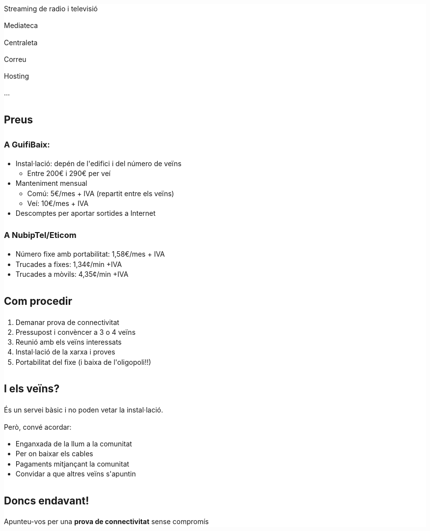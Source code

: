 Streaming de radio i televisió

Mediateca

Centraleta

Correu

Hosting

...



## Preus

### A GuifiBaix:

- Instal·lació: depén de l'edifici i del número de veïns
	- Entre 200€ i 290€ per veí
- Manteniment mensual
	- Comú: 5€/mes + IVA (repartit entre els veïns)
	- Veí: 10€/mes + IVA
- Descomptes per aportar sortides a Internet


### A NubipTel/Eticom

- Número fixe amb portabilitat: 1,58€/mes + IVA
- Trucades a fixes: 1,34¢/min +IVA 
- Trucades a mòvils: 4,35¢/min +IVA


## Com procedir

1. Demanar prova de connectivitat
2. Pressupost i convèncer a 3 o 4 veïns
3. Reunió amb els veïns interessats
4. Instal·lació de la xarxa i proves
5. Portabilitat del fixe (i baixa de l'oligopoli!!)

## I els veïns?

És un servei bàsic i no poden vetar la instal·lació.

Però, convé acordar:

- Enganxada de la llum a la comunitat
- Per on baixar els cables
- Pagaments mitjançant la comunitat
- Convidar a que altres veïns s'apuntin


## Doncs endavant!

Apunteu-vos per una **prova de connectivitat** sense compromís
